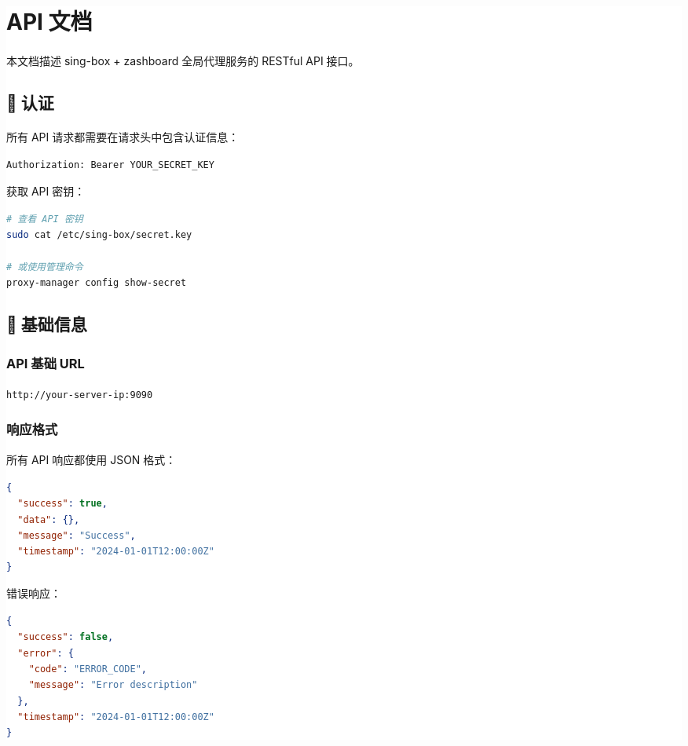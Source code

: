 # API 文档

本文档描述 sing-box + zashboard 全局代理服务的 RESTful API 接口。

## 🔐 认证

所有 API 请求都需要在请求头中包含认证信息：

```http
Authorization: Bearer YOUR_SECRET_KEY
```

获取 API 密钥：
```bash
# 查看 API 密钥
sudo cat /etc/sing-box/secret.key

# 或使用管理命令
proxy-manager config show-secret
```

## 📡 基础信息

### API 基础 URL

```
http://your-server-ip:9090
```

### 响应格式

所有 API 响应都使用 JSON 格式：

```json
{
  "success": true,
  "data": {},
  "message": "Success",
  "timestamp": "2024-01-01T12:00:00Z"
}
```

错误响应：
```json
{
  "success": false,
  "error": {
    "code": "ERROR_CODE",
    "message": "Error description"
  },
  "timestamp": "2024-01-01T12:00:00Z"
}
```
